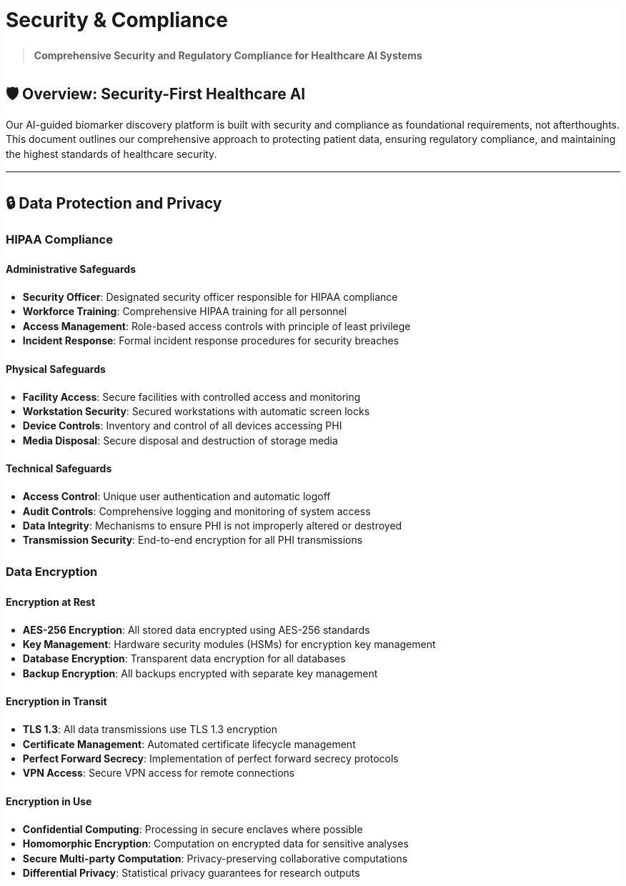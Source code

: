# Security & Compliance

> **Comprehensive Security and Regulatory Compliance for Healthcare AI Systems**

## 🛡️ Overview: Security-First Healthcare AI

Our AI-guided biomarker discovery platform is built with security and compliance as foundational requirements, not afterthoughts. This document outlines our comprehensive approach to protecting patient data, ensuring regulatory compliance, and maintaining the highest standards of healthcare security.

---

## 🔒 Data Protection and Privacy

### **HIPAA Compliance**

#### **Administrative Safeguards**
- **Security Officer**: Designated security officer responsible for HIPAA compliance
- **Workforce Training**: Comprehensive HIPAA training for all personnel
- **Access Management**: Role-based access controls with principle of least privilege
- **Incident Response**: Formal incident response procedures for security breaches

#### **Physical Safeguards**
- **Facility Access**: Secure facilities with controlled access and monitoring
- **Workstation Security**: Secured workstations with automatic screen locks
- **Device Controls**: Inventory and control of all devices accessing PHI
- **Media Disposal**: Secure disposal and destruction of storage media

#### **Technical Safeguards**
- **Access Control**: Unique user authentication and automatic logoff
- **Audit Controls**: Comprehensive logging and monitoring of system access
- **Data Integrity**: Mechanisms to ensure PHI is not improperly altered or destroyed
- **Transmission Security**: End-to-end encryption for all PHI transmissions

### **Data Encryption**

#### **Encryption at Rest**
- **AES-256 Encryption**: All stored data encrypted using AES-256 standards
- **Key Management**: Hardware security modules (HSMs) for encryption key management
- **Database Encryption**: Transparent data encryption for all databases
- **Backup Encryption**: All backups encrypted with separate key management

#### **Encryption in Transit**
- **TLS 1.3**: All data transmissions use TLS 1.3 encryption
- **Certificate Management**: Automated certificate lifecycle management
- **Perfect Forward Secrecy**: Implementation of perfect forward secrecy protocols
- **VPN Access**: Secure VPN access for remote connections

#### **Encryption in Use**
- **Confidential Computing**: Processing in secure enclaves where possible
- **Homomorphic Encryption**: Computation on encrypted data for sensitive analyses
- **Secure Multi-party Computation**: Privacy-preserving collaborative computations
- **Differential Privacy**: Statistical privacy guarantees for research outputs
